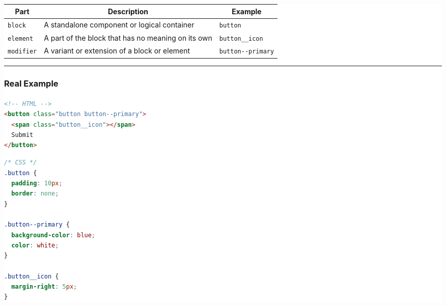 | Part       | Description                                | Example           |
|------------|--------------------------------------------|-------------------|
| `block`    | A standalone component or logical container | `button`          |
| `element`  | A part of the block that has no meaning on its own | `button__icon`    |
| `modifier` | A variant or extension of a block or element | `button--primary` |

---

###  Real Example

```html
<!-- HTML -->
<button class="button button--primary">
  <span class="button__icon"></span>
  Submit
</button>

```
```CSS
/* CSS */
.button {
  padding: 10px;
  border: none;
}

.button--primary {
  background-color: blue;
  color: white;
}

.button__icon {
  margin-right: 5px;
}
```


